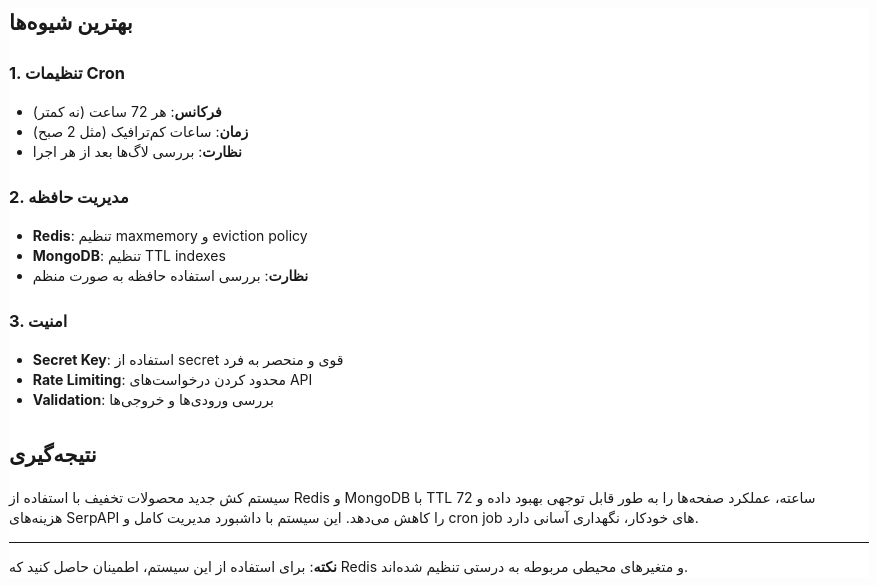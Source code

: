 ## بهترین شیوه‌ها

### 1. تنظیمات Cron

- **فرکانس**: هر 72 ساعت (نه کمتر)
- **زمان**: ساعات کم‌ترافیک (مثل 2 صبح)
- **نظارت**: بررسی لاگ‌ها بعد از هر اجرا

### 2. مدیریت حافظه

- **Redis**: تنظیم maxmemory و eviction policy
- **MongoDB**: تنظیم TTL indexes
- **نظارت**: بررسی استفاده حافظه به صورت منظم

### 3. امنیت

- **Secret Key**: استفاده از secret قوی و منحصر به فرد
- **Rate Limiting**: محدود کردن درخواست‌های API
- **Validation**: بررسی ورودی‌ها و خروجی‌ها

## نتیجه‌گیری

سیستم کش جدید محصولات تخفیف با استفاده از Redis و MongoDB با TTL 72 ساعته، عملکرد صفحه‌ها را به طور قابل توجهی بهبود داده و هزینه‌های SerpAPI را کاهش می‌دهد. این سیستم با داشبورد مدیریت کامل و cron job های خودکار، نگهداری آسانی دارد.

---

**نکته**: برای استفاده از این سیستم، اطمینان حاصل کنید که Redis و متغیرهای محیطی مربوطه به درستی تنظیم شده‌اند.
